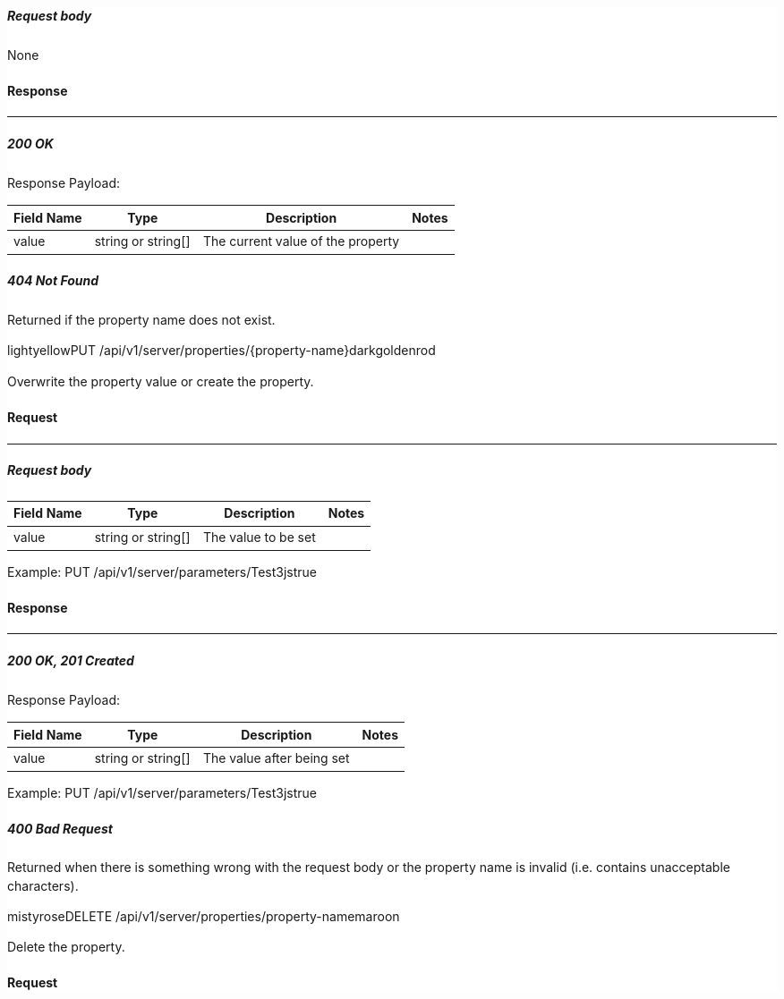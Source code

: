 ##### Request body

None

#### Response

* * *

##### 200 OK

Response Payload:

Field Name| Type| Description| Notes  
---|---|---|---  
value| string or string[]| The current value of the property|    
  
##### 404 Not Found

Returned if the property name does not exist.

lightyellowPUT /api/v1/server/properties/{property-name}darkgoldenrod

Overwrite the property value or create the property.

#### Request

* * *

##### Request body

Field Name| Type| Description| Notes  
---|---|---|---  
value| string or string[]| The value to be set|    
Example: PUT /api/v1/server/parameters/Test3jstrue

#### Response

* * *

##### 200 OK, 201 Created

Response Payload:

Field Name| Type| Description| Notes  
---|---|---|---  
value| string or string[]| The value after being set|    
Example: PUT /api/v1/server/parameters/Test3jstrue

##### 400 Bad Request

Returned when there is something wrong with the request body or the property name is invalid (i.e. contains unacceptable characters).

mistyroseDELETE /api/v1/server/properties/property-namemaroon

Delete the property.

#### Request
